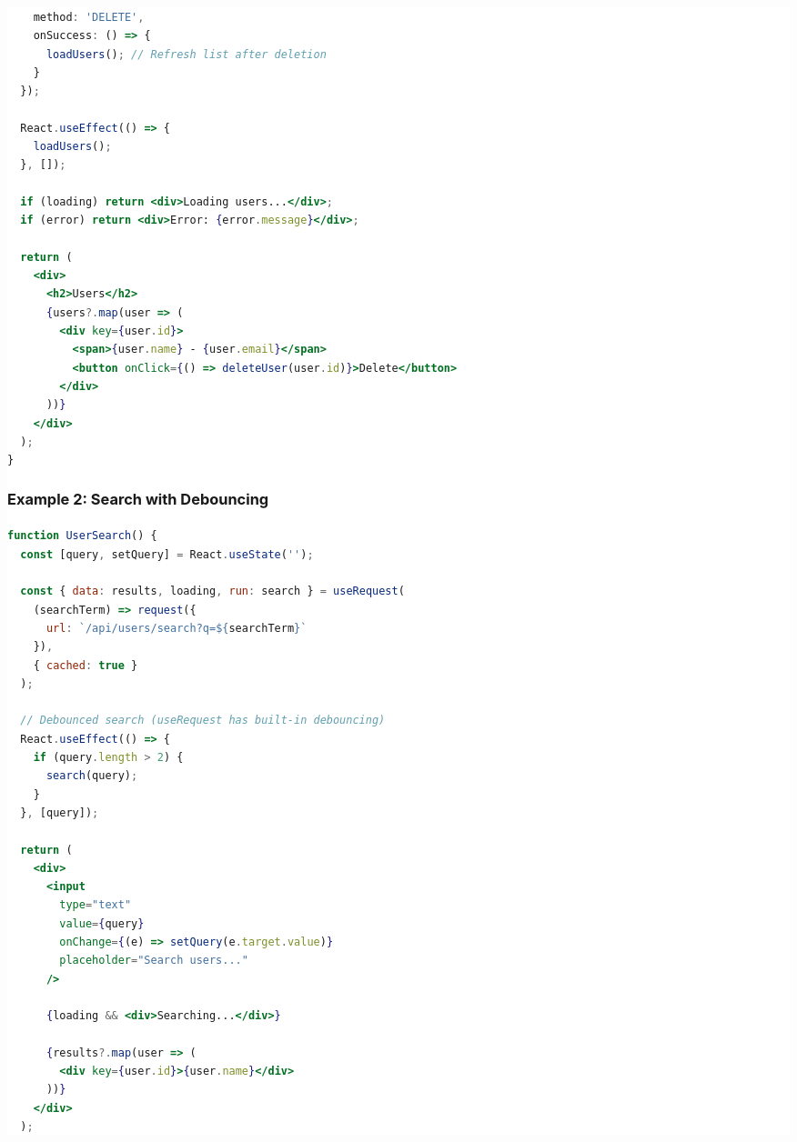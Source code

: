 ```jsx
    method: 'DELETE',
    onSuccess: () => {
      loadUsers(); // Refresh list after deletion
    }
  });

  React.useEffect(() => {
    loadUsers();
  }, []);

  if (loading) return <div>Loading users...</div>;
  if (error) return <div>Error: {error.message}</div>;

  return (
    <div>
      <h2>Users</h2>
      {users?.map(user => (
        <div key={user.id}>
          <span>{user.name} - {user.email}</span>
          <button onClick={() => deleteUser(user.id)}>Delete</button>
        </div>
      ))}
    </div>
  );
}
```

### Example 2: Search with Debouncing

```jsx
function UserSearch() {
  const [query, setQuery] = React.useState('');

  const { data: results, loading, run: search } = useRequest(
    (searchTerm) => request({
      url: `/api/users/search?q=${searchTerm}`
    }),
    { cached: true }
  );

  // Debounced search (useRequest has built-in debouncing)
  React.useEffect(() => {
    if (query.length > 2) {
      search(query);
    }
  }, [query]);

  return (
    <div>
      <input
        type="text"
        value={query}
        onChange={(e) => setQuery(e.target.value)}
        placeholder="Search users..."
      />

      {loading && <div>Searching...</div>}

      {results?.map(user => (
        <div key={user.id}>{user.name}</div>
      ))}
    </div>
  );
```